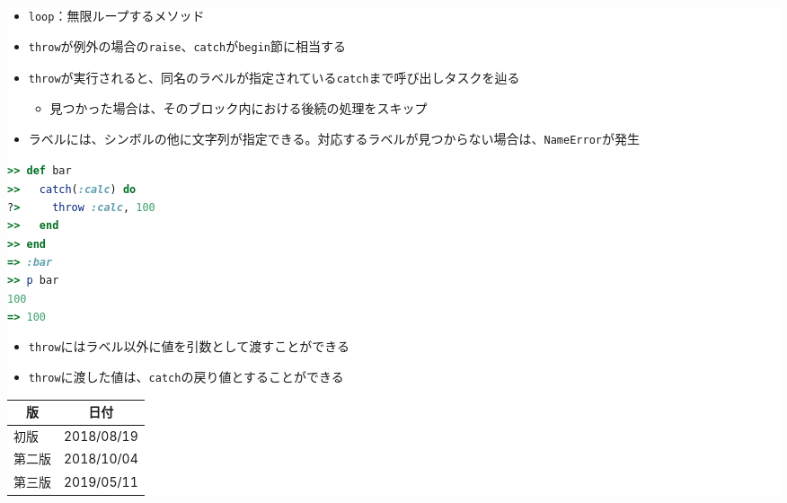 * `loop`：無限ループするメソッド

* `throw`が例外の場合の`raise`、`catch`が`begin`節に相当する

* `throw`が実行されると、同名のラベルが指定されている`catch`まで呼び出しタスクを辿る

  * 見つかった場合は、そのブロック内における後続の処理をスキップ

* ラベルには、シンボルの他に文字列が指定できる。対応するラベルが見つからない場合は、`NameError`が発生

```ruby
>> def bar
>>   catch(:calc) do
?>     throw :calc, 100
>>   end
>> end
=> :bar
>> p bar
100
=> 100
```

* `throw`にはラベル以外に値を引数として渡すことができる

* `throw`に渡した値は、`catch`の戻り値とすることができる



| 版     | 日付       |
| ------ | ---------- |
| 初版   | 2018/08/19 |
| 第二版 | 2018/10/04 |
| 第三版 | 2019/05/11 |
